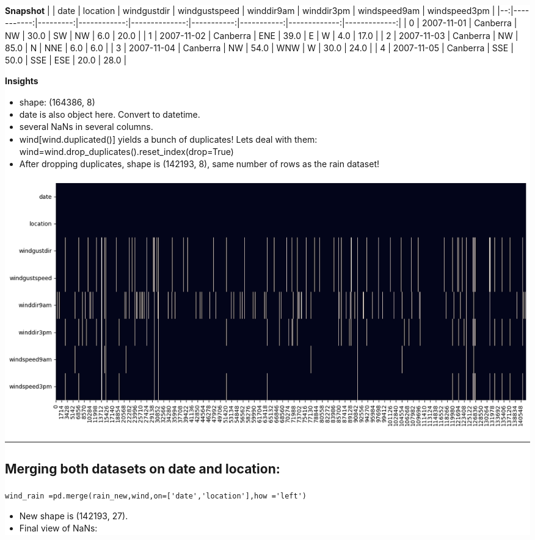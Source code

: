 **Snapshot**
|   |       date | location | windgustdir | windgustspeed | winddir9am | winddir3pm | windspeed9am | windspeed3pm |
|--:|-----------:|---------:|------------:|--------------:|-----------:|-----------:|-------------:|-------------:|
| 0 | 2007-11-01 | Canberra |          NW |          30.0 |         SW |         NW |          6.0 |         20.0 |
| 1 | 2007-11-02 | Canberra |         ENE |          39.0 |          E |          W |          4.0 |         17.0 |
| 2 | 2007-11-03 | Canberra |          NW |          85.0 |          N |        NNE |          6.0 |          6.0 |
| 3 | 2007-11-04 | Canberra |          NW |          54.0 |        WNW |          W |         30.0 |         24.0 |
| 4 | 2007-11-05 | Canberra |         SSE |          50.0 |        SSE |        ESE |         20.0 |         28.0 |

**Insights**

- shape: (164386, 8)
- date is also object here. Convert to datetime.
- several NaNs in several columns.
- wind[wind.duplicated()] yields a bunch of duplicates! Lets deal with them: wind=wind.drop_duplicates().reset_index(drop=True)
- After dropping duplicates, shape is (142193, 8), same number of rows as the rain dataset!

<p align="center"><img src="images/wind_nans_correto.png" width="100%" alt="wnc"></p>

---

## Merging both datasets on date and location:

```
wind_rain =pd.merge(rain_new,wind,on=['date','location'],how ='left')
```

- New shape is (142193, 27).
- Final view of NaNs:
